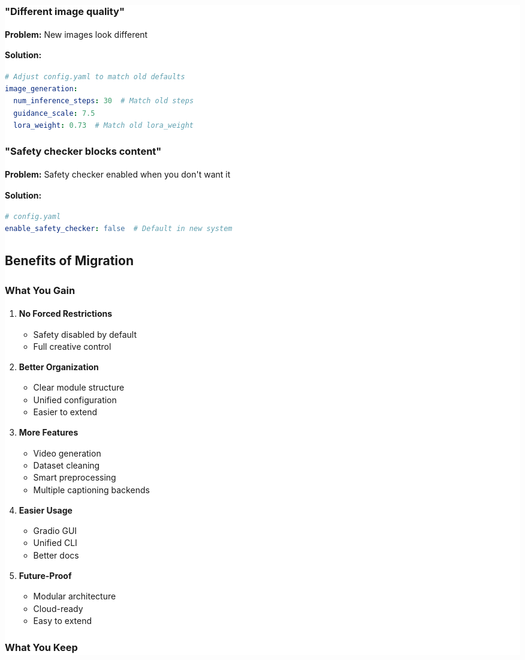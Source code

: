 ### "Different image quality"

**Problem:** New images look different

**Solution:**
```yaml
# Adjust config.yaml to match old defaults
image_generation:
  num_inference_steps: 30  # Match old steps
  guidance_scale: 7.5
  lora_weight: 0.73  # Match old lora_weight
```

### "Safety checker blocks content"

**Problem:** Safety checker enabled when you don't want it

**Solution:**
```yaml
# config.yaml
enable_safety_checker: false  # Default in new system
```

## Benefits of Migration

### What You Gain

1. **No Forced Restrictions**
   - Safety disabled by default
   - Full creative control

2. **Better Organization**
   - Clear module structure
   - Unified configuration
   - Easier to extend

3. **More Features**
   - Video generation
   - Dataset cleaning
   - Smart preprocessing
   - Multiple captioning backends

4. **Easier Usage**
   - Gradio GUI
   - Unified CLI
   - Better docs

5. **Future-Proof**
   - Modular architecture
   - Cloud-ready
   - Easy to extend

### What You Keep
